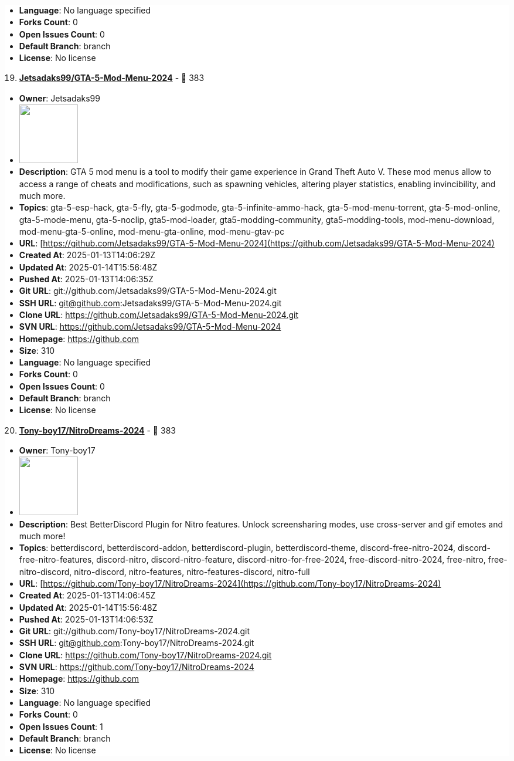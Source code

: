   - **Language**: No language specified
   - **Forks Count**: 0
   - **Open Issues Count**: 0
   - **Default Branch**: branch
   - **License**: No license

19. **[Jetsadaks99/GTA-5-Mod-Menu-2024](https://github.com/Jetsadaks99/GTA-5-Mod-Menu-2024)** - 🌟 383
   - **Owner**: Jetsadaks99
   - <img src="https://avatars.githubusercontent.com/u/58853860?v=4" width="100" height="100">
   - **Description**: GTA 5 mod menu is a tool to modify their game experience in Grand Theft Auto V. These mod menus allow to access a range of cheats and modifications, such as spawning vehicles, altering player statistics, enabling invincibility, and much more.
   - **Topics**: gta-5-esp-hack, gta-5-fly, gta-5-godmode, gta-5-infinite-ammo-hack, gta-5-mod-menu-torrent, gta-5-mod-online, gta-5-mode-menu, gta-5-noclip, gta5-mod-loader, gta5-modding-community, gta5-modding-tools, mod-menu-download, mod-menu-gta-5-online, mod-menu-gta-online, mod-menu-gtav-pc
   - **URL**: [https://github.com/Jetsadaks99/GTA-5-Mod-Menu-2024](https://github.com/Jetsadaks99/GTA-5-Mod-Menu-2024)
   - **Created At**: 2025-01-13T14:06:29Z
   - **Updated At**: 2025-01-14T15:56:48Z
   - **Pushed At**: 2025-01-13T14:06:35Z
   - **Git URL**: git://github.com/Jetsadaks99/GTA-5-Mod-Menu-2024.git
   - **SSH URL**: git@github.com:Jetsadaks99/GTA-5-Mod-Menu-2024.git
   - **Clone URL**: https://github.com/Jetsadaks99/GTA-5-Mod-Menu-2024.git
   - **SVN URL**: https://github.com/Jetsadaks99/GTA-5-Mod-Menu-2024
   - **Homepage**: https://github.com
   - **Size**: 310
   - **Language**: No language specified
   - **Forks Count**: 0
   - **Open Issues Count**: 0
   - **Default Branch**: branch
   - **License**: No license

20. **[Tony-boy17/NitroDreams-2024](https://github.com/Tony-boy17/NitroDreams-2024)** - 🌟 383
   - **Owner**: Tony-boy17
   - <img src="https://avatars.githubusercontent.com/u/172092998?v=4" width="100" height="100">
   - **Description**: Best BetterDiscord Plugin for Nitro features. Unlock screensharing modes, use cross-server and gif emotes and much more!
   - **Topics**: betterdiscord, betterdiscord-addon, betterdiscord-plugin, betterdiscord-theme, discord-free-nitro-2024, discord-free-nitro-features, discord-nitro, discord-nitro-feature, discord-nitro-for-free-2024, free-discord-nitro-2024, free-nitro, free-nitro-discord, nitro-discord, nitro-features, nitro-features-discord, nitro-full
   - **URL**: [https://github.com/Tony-boy17/NitroDreams-2024](https://github.com/Tony-boy17/NitroDreams-2024)
   - **Created At**: 2025-01-13T14:06:45Z
   - **Updated At**: 2025-01-14T15:56:48Z
   - **Pushed At**: 2025-01-13T14:06:53Z
   - **Git URL**: git://github.com/Tony-boy17/NitroDreams-2024.git
   - **SSH URL**: git@github.com:Tony-boy17/NitroDreams-2024.git
   - **Clone URL**: https://github.com/Tony-boy17/NitroDreams-2024.git
   - **SVN URL**: https://github.com/Tony-boy17/NitroDreams-2024
   - **Homepage**: https://github.com
   - **Size**: 310
   - **Language**: No language specified
   - **Forks Count**: 0
   - **Open Issues Count**: 1
   - **Default Branch**: branch
   - **License**: No license
